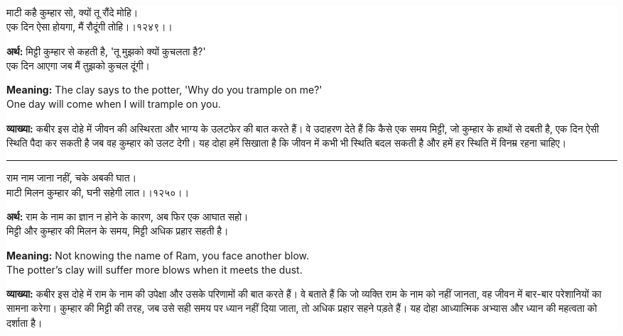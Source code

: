 
माटी कहै कुम्हार सो, क्‍यों तू रौंदे मोहि।\
एक दिन ऐसा होयगा, मैं रौदूंगी तोहि।।१२४९।।

**अर्थ:** मिट्टी कुम्हार से कहती है, 'तू मुझको क्यों कुचलता है?' \
एक दिन आएगा जब मैं तुझको कुचल दूंगी।

**Meaning:** The clay says to the potter, 'Why do you trample on me?' \
One day will come when I will trample on you.

**व्याख्या:** कबीर इस दोहे में जीवन की अस्थिरता और भाग्य के उलटफेर की बात करते हैं। वे उदाहरण देते हैं कि कैसे एक समय मिट्टी, जो कुम्हार के हाथों से दबती है, एक दिन ऐसी स्थिति पैदा कर सकती है जब वह कुम्हार को उलट देगी। यह दोहा हमें सिखाता है कि जीवन में कभी भी स्थिति बदल सकती है और हमें हर स्थिति में विनम्र रहना चाहिए।

---

राम नाम जाना नहीं, चके अबकी घात।\
माटी मिलन कुम्हार की, घनी सहेगी लात।।१२५०।।

**अर्थ:** राम के नाम का ज्ञान न होने के कारण, अब फिर एक आघात सहो।\
मिट्टी और कुम्हार की मिलन के समय, मिट्टी अधिक प्रहार सहती है।

**Meaning:** Not knowing the name of Ram, you face another blow.\
The potter’s clay will suffer more blows when it meets the dust.

**व्याख्या:** कबीर इस दोहे में राम के नाम की उपेक्षा और उसके परिणामों की बात करते हैं। वे बताते हैं कि जो व्यक्ति राम के नाम को नहीं जानता, वह जीवन में बार-बार परेशानियों का सामना करेगा। कुम्हार की मिट्टी की तरह, जब उसे सही समय पर ध्यान नहीं दिया जाता, तो अधिक प्रहार सहने पड़ते हैं। यह दोहा आध्यात्मिक अभ्यास और ध्यान की महत्वता को दर्शाता है।
